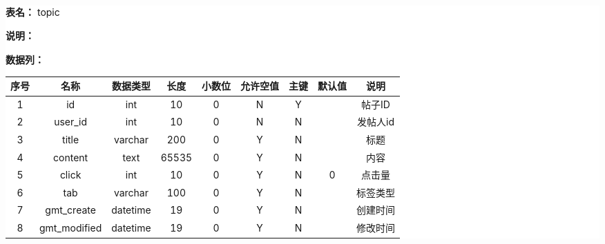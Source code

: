 **表名：** <a id="topic">topic</a>

**说明：** 

**数据列：**

| 序号 | 名称 | 数据类型 |  长度  | 小数位 | 允许空值 | 主键 | 默认值 | 说明 |
| :---: | :---: | :---: | :---: | :---: | :---: | :---: | :---: | :---: |
|  1   | id |   int   | 10 |   0    |    N     |  Y   |       | 帖子ID  |
|  2   | user_id |   int   | 10 |   0    |    N     |  N   |       | 发帖人id  |
|  3   | title |   varchar   | 200 |   0    |    Y     |  N   |       | 标题  |
|  4   | content |   text   | 65535 |   0    |    Y     |  N   |       | 内容  |
|  5   | click |   int   | 10 |   0    |    Y     |  N   |   0    | 点击量  |
|  6   | tab |   varchar   | 100 |   0    |    Y     |  N   |       | 标签类型  |
|  7   | gmt_create |   datetime   | 19 |   0    |    Y     |  N   |       | 创建时间  |
|  8   | gmt_modified |   datetime   | 19 |   0    |    Y     |  N   |       | 修改时间  |
